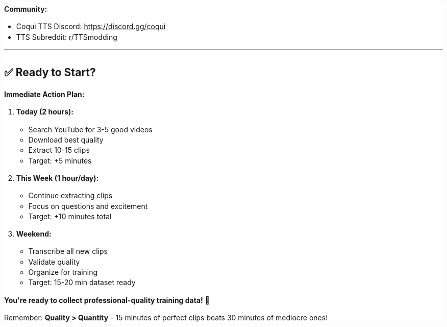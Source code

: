 **Community:**
- Coqui TTS Discord: https://discord.gg/coqui
- TTS Subreddit: r/TTSmodding

---

## ✅ Ready to Start?

**Immediate Action Plan:**

1. **Today (2 hours):**
   - Search YouTube for 3-5 good videos
   - Download best quality
   - Extract 10-15 clips
   - Target: +5 minutes

2. **This Week (1 hour/day):**
   - Continue extracting clips
   - Focus on questions and excitement
   - Target: +10 minutes total

3. **Weekend:**
   - Transcribe all new clips
   - Validate quality
   - Organize for training
   - Target: 15-20 min dataset ready

**You're ready to collect professional-quality training data!** 🎯

Remember: **Quality > Quantity** - 15 minutes of perfect clips beats 30 minutes of mediocre ones!
